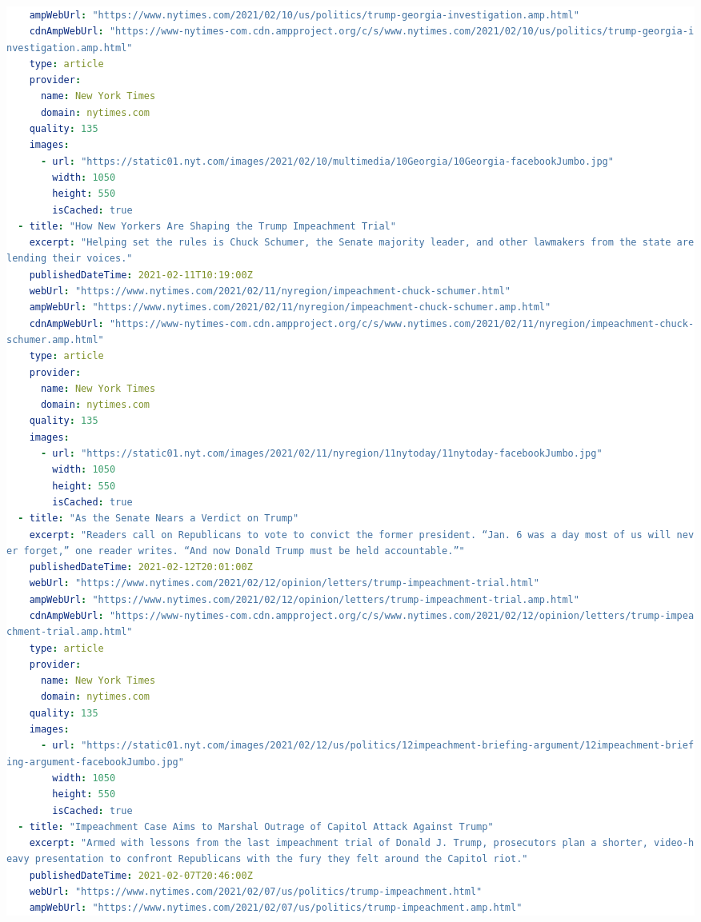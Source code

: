 ```yaml
    ampWebUrl: "https://www.nytimes.com/2021/02/10/us/politics/trump-georgia-investigation.amp.html"
    cdnAmpWebUrl: "https://www-nytimes-com.cdn.ampproject.org/c/s/www.nytimes.com/2021/02/10/us/politics/trump-georgia-investigation.amp.html"
    type: article
    provider:
      name: New York Times
      domain: nytimes.com
    quality: 135
    images:
      - url: "https://static01.nyt.com/images/2021/02/10/multimedia/10Georgia/10Georgia-facebookJumbo.jpg"
        width: 1050
        height: 550
        isCached: true
  - title: "How New Yorkers Are Shaping the Trump Impeachment Trial"
    excerpt: "Helping set the rules is Chuck Schumer, the Senate majority leader, and other lawmakers from the state are lending their voices."
    publishedDateTime: 2021-02-11T10:19:00Z
    webUrl: "https://www.nytimes.com/2021/02/11/nyregion/impeachment-chuck-schumer.html"
    ampWebUrl: "https://www.nytimes.com/2021/02/11/nyregion/impeachment-chuck-schumer.amp.html"
    cdnAmpWebUrl: "https://www-nytimes-com.cdn.ampproject.org/c/s/www.nytimes.com/2021/02/11/nyregion/impeachment-chuck-schumer.amp.html"
    type: article
    provider:
      name: New York Times
      domain: nytimes.com
    quality: 135
    images:
      - url: "https://static01.nyt.com/images/2021/02/11/nyregion/11nytoday/11nytoday-facebookJumbo.jpg"
        width: 1050
        height: 550
        isCached: true
  - title: "As the Senate Nears a Verdict on Trump"
    excerpt: "Readers call on Republicans to vote to convict the former president. “Jan. 6 was a day most of us will never forget,” one reader writes. “And now Donald Trump must be held accountable.”"
    publishedDateTime: 2021-02-12T20:01:00Z
    webUrl: "https://www.nytimes.com/2021/02/12/opinion/letters/trump-impeachment-trial.html"
    ampWebUrl: "https://www.nytimes.com/2021/02/12/opinion/letters/trump-impeachment-trial.amp.html"
    cdnAmpWebUrl: "https://www-nytimes-com.cdn.ampproject.org/c/s/www.nytimes.com/2021/02/12/opinion/letters/trump-impeachment-trial.amp.html"
    type: article
    provider:
      name: New York Times
      domain: nytimes.com
    quality: 135
    images:
      - url: "https://static01.nyt.com/images/2021/02/12/us/politics/12impeachment-briefing-argument/12impeachment-briefing-argument-facebookJumbo.jpg"
        width: 1050
        height: 550
        isCached: true
  - title: "Impeachment Case Aims to Marshal Outrage of Capitol Attack Against Trump"
    excerpt: "Armed with lessons from the last impeachment trial of Donald J. Trump, prosecutors plan a shorter, video-heavy presentation to confront Republicans with the fury they felt around the Capitol riot."
    publishedDateTime: 2021-02-07T20:46:00Z
    webUrl: "https://www.nytimes.com/2021/02/07/us/politics/trump-impeachment.html"
    ampWebUrl: "https://www.nytimes.com/2021/02/07/us/politics/trump-impeachment.amp.html"
```